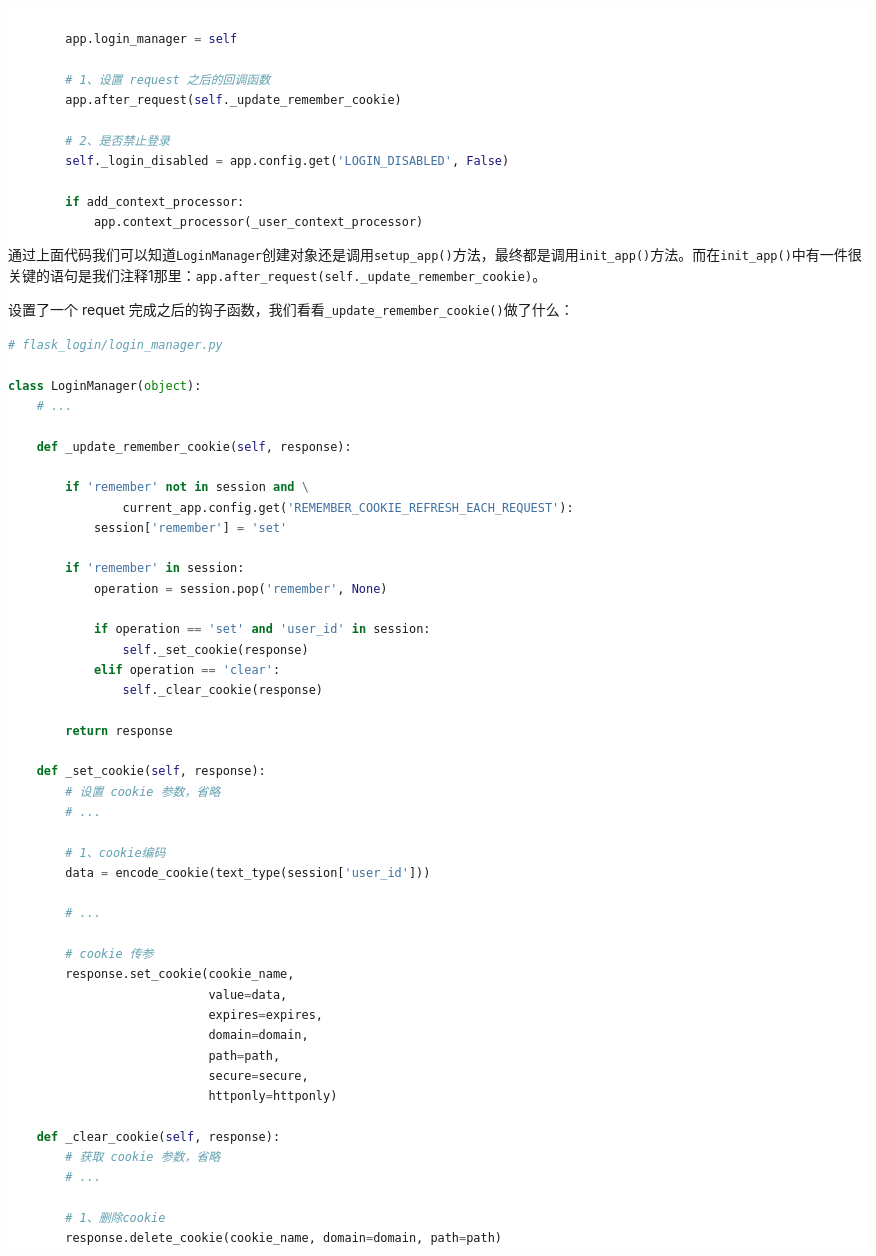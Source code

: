 ```Python

        app.login_manager = self

        # 1、设置 request 之后的回调函数
        app.after_request(self._update_remember_cookie)

        # 2、是否禁止登录
        self._login_disabled = app.config.get('LOGIN_DISABLED', False)

        if add_context_processor:
            app.context_processor(_user_context_processor)
```

通过上面代码我们可以知道`LoginManager`创建对象还是调用`setup_app()`方法，最终都是调用`init_app()`方法。而在`init_app()`中有一件很关键的语句是我们注释1那里：`app.after_request(self._update_remember_cookie)`。

设置了一个 requet 完成之后的钩子函数，我们看看`_update_remember_cookie()`做了什么：

```Python
# flask_login/login_manager.py

class LoginManager(object):
    # ...

    def _update_remember_cookie(self, response):

        if 'remember' not in session and \
                current_app.config.get('REMEMBER_COOKIE_REFRESH_EACH_REQUEST'):
            session['remember'] = 'set'

        if 'remember' in session:
            operation = session.pop('remember', None)

            if operation == 'set' and 'user_id' in session:
                self._set_cookie(response)
            elif operation == 'clear':
                self._clear_cookie(response)

        return response

    def _set_cookie(self, response):
        # 设置 cookie 参数，省略
        # ...

        # 1、cookie编码
        data = encode_cookie(text_type(session['user_id']))

        # ...

        # cookie 传参
        response.set_cookie(cookie_name,
                            value=data,
                            expires=expires,
                            domain=domain,
                            path=path,
                            secure=secure,
                            httponly=httponly)

    def _clear_cookie(self, response):
        # 获取 cookie 参数，省略
        # ...

        # 1、删除cookie
        response.delete_cookie(cookie_name, domain=domain, path=path)
```